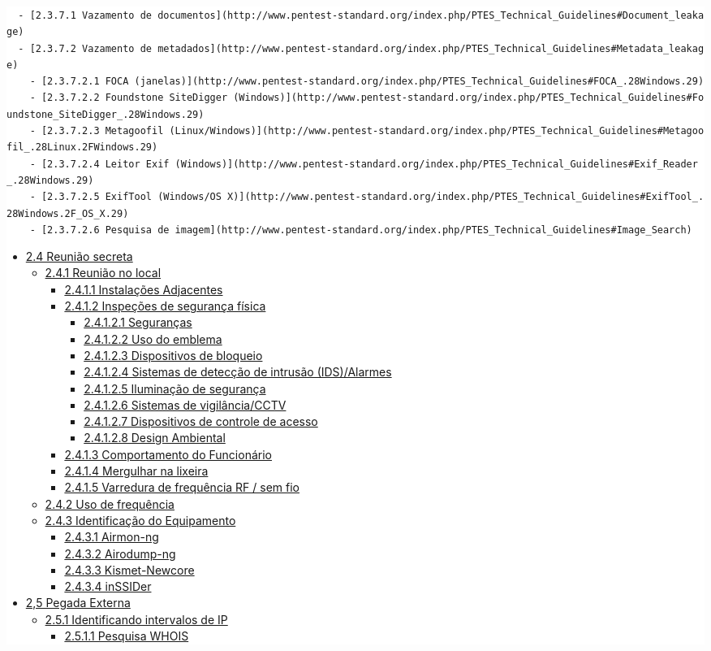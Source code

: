       - [2.3.7.1 Vazamento de documentos](http://www.pentest-standard.org/index.php/PTES_Technical_Guidelines#Document_leakage)
      - [2.3.7.2 Vazamento de metadados](http://www.pentest-standard.org/index.php/PTES_Technical_Guidelines#Metadata_leakage) 
        - [2.3.7.2.1 FOCA (janelas)](http://www.pentest-standard.org/index.php/PTES_Technical_Guidelines#FOCA_.28Windows.29)
        - [2.3.7.2.2 Foundstone SiteDigger (Windows)](http://www.pentest-standard.org/index.php/PTES_Technical_Guidelines#Foundstone_SiteDigger_.28Windows.29)
        - [2.3.7.2.3 Metagoofil (Linux/Windows)](http://www.pentest-standard.org/index.php/PTES_Technical_Guidelines#Metagoofil_.28Linux.2FWindows.29)
        - [2.3.7.2.4 Leitor Exif (Windows)](http://www.pentest-standard.org/index.php/PTES_Technical_Guidelines#Exif_Reader_.28Windows.29)
        - [2.3.7.2.5 ExifTool (Windows/OS X)](http://www.pentest-standard.org/index.php/PTES_Technical_Guidelines#ExifTool_.28Windows.2F_OS_X.29)
        - [2.3.7.2.6 Pesquisa de imagem](http://www.pentest-standard.org/index.php/PTES_Technical_Guidelines#Image_Search)
  - [2.4 Reunião secreta](http://www.pentest-standard.org/index.php/PTES_Technical_Guidelines#Covert_gathering) 
    - [2.4.1 Reunião no local](http://www.pentest-standard.org/index.php/PTES_Technical_Guidelines#On-location_gathering) 
      - [2.4.1.1 Instalações Adjacentes](http://www.pentest-standard.org/index.php/PTES_Technical_Guidelines#Adjacent_Facilities)
      - [2.4.1.2 Inspeções de segurança física](http://www.pentest-standard.org/index.php/PTES_Technical_Guidelines#Physical_security_inspections) 
        - [2.4.1.2.1 Seguranças](http://www.pentest-standard.org/index.php/PTES_Technical_Guidelines#Security_guards)
        - [2.4.1.2.2 Uso do emblema](http://www.pentest-standard.org/index.php/PTES_Technical_Guidelines#Badge_Usage)
        - [2.4.1.2.3 Dispositivos de bloqueio](http://www.pentest-standard.org/index.php/PTES_Technical_Guidelines#Locking_devices)
        - [2.4.1.2.4 Sistemas de detecção de intrusão (IDS)/Alarmes](http://www.pentest-standard.org/index.php/PTES_Technical_Guidelines#Intrusion_detection_systems_.28IDS.29.2FAlarms)
        - [2.4.1.2.5 Iluminação de segurança](http://www.pentest-standard.org/index.php/PTES_Technical_Guidelines#Security_lighting)
        - [2.4.1.2.6 Sistemas de vigilância/CCTV](http://www.pentest-standard.org/index.php/PTES_Technical_Guidelines#Surveillance_.2FCCTV_systems)
        - [2.4.1.2.7 Dispositivos de controle de acesso](http://www.pentest-standard.org/index.php/PTES_Technical_Guidelines#Access_control_devices)
        - [2.4.1.2.8 Design Ambiental](http://www.pentest-standard.org/index.php/PTES_Technical_Guidelines#Environmental_Design)
      - [2.4.1.3 Comportamento do Funcionário](http://www.pentest-standard.org/index.php/PTES_Technical_Guidelines#Employee_Behavior)
      - [2.4.1.4 Mergulhar na lixeira](http://www.pentest-standard.org/index.php/PTES_Technical_Guidelines#Dumpster_diving)
      - [2.4.1.5 Varredura de frequência RF / sem fio](http://www.pentest-standard.org/index.php/PTES_Technical_Guidelines#RF_.2F_Wireless_Frequency_scanning)
    - [2.4.2 Uso de frequência](http://www.pentest-standard.org/index.php/PTES_Technical_Guidelines#Frequency_Usage)
    - [2.4.3 Identificação do Equipamento](http://www.pentest-standard.org/index.php/PTES_Technical_Guidelines#Equipment_Identification) 
      - [2.4.3.1 Airmon-ng](http://www.pentest-standard.org/index.php/PTES_Technical_Guidelines#Airmon-ng)
      - [2.4.3.2 Airodump-ng](http://www.pentest-standard.org/index.php/PTES_Technical_Guidelines#Airodump-ng)
      - [2.4.3.3 Kismet-Newcore](http://www.pentest-standard.org/index.php/PTES_Technical_Guidelines#Kismet-Newcore)
      - [2.4.3.4 inSSIDer](http://www.pentest-standard.org/index.php/PTES_Technical_Guidelines#inSSIDer)
  - [2,5 Pegada Externa](http://www.pentest-standard.org/index.php/PTES_Technical_Guidelines#External_Footprinting) 
    - [2.5.1 Identificando intervalos de IP](http://www.pentest-standard.org/index.php/PTES_Technical_Guidelines#Identifying_IP_Ranges) 
      - [2.5.1.1 Pesquisa WHOIS](http://www.pentest-standard.org/index.php/PTES_Technical_Guidelines#WHOIS_lookup)
